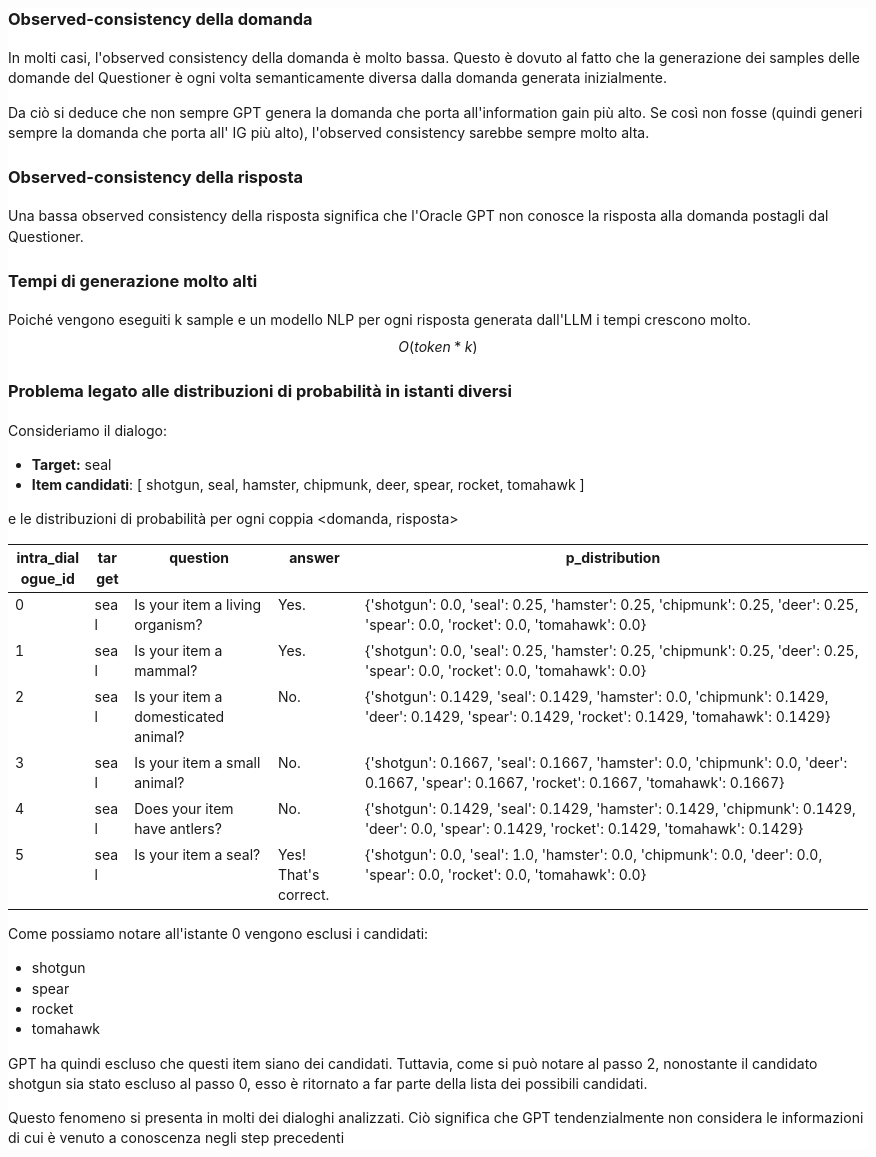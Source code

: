 ### Observed-consistency della domanda

In molti casi, l'observed consistency della domanda è molto bassa. Questo è dovuto al fatto che la generazione dei samples delle domande del Questioner è ogni volta semanticamente diversa dalla domanda generata inizialmente.

Da ciò si deduce che non sempre GPT genera la domanda che porta all'information gain più alto. Se così non fosse (quindi generi sempre la domanda che porta all' IG più alto), l'observed consistency sarebbe sempre molto alta.

### Observed-consistency della risposta

Una bassa observed consistency della risposta significa che l'Oracle GPT non conosce la risposta alla domanda postagli dal Questioner.

### Tempi di generazione molto alti
Poiché vengono eseguiti k sample e un modello NLP per ogni risposta generata dall'LLM i tempi crescono molto.
$$O(token * k)$$
### Problema legato alle distribuzioni di probabilità in istanti diversi

Consideriamo il dialogo:
- **Target:** seal
- **Item candidati**: [ shotgun, seal, hamster, chipmunk, deer, spear, rocket, tomahawk ]

e le distribuzioni di probabilità per ogni coppia <domanda, risposta>

| intra_dialogue_id | target | question                            | answer               | p_distribution                                                                                                                                 |
| ----------------- | ------ | ----------------------------------- | -------------------- | ---------------------------------------------------------------------------------------------------------------------------------------------- |
| 0                 | seal   | Is your item a living organism?     | Yes.                 | {'shotgun': 0.0, 'seal': 0.25, 'hamster': 0.25, 'chipmunk': 0.25, 'deer': 0.25, 'spear': 0.0, 'rocket': 0.0, 'tomahawk': 0.0}                  |
| 1                 | seal   | Is your item a mammal?              | Yes.                 | {'shotgun': 0.0, 'seal': 0.25, 'hamster': 0.25, 'chipmunk': 0.25, 'deer': 0.25, 'spear': 0.0, 'rocket': 0.0, 'tomahawk': 0.0}                  |
| 2                 | seal   | Is your item a domesticated animal? | No.                  | {'shotgun': 0.1429, 'seal': 0.1429, 'hamster': 0.0, 'chipmunk': 0.1429, 'deer': 0.1429, 'spear': 0.1429, 'rocket': 0.1429, 'tomahawk': 0.1429} |
| 3                 | seal   | Is your item a small animal?        | No.                  | {'shotgun': 0.1667, 'seal': 0.1667, 'hamster': 0.0, 'chipmunk': 0.0, 'deer': 0.1667, 'spear': 0.1667, 'rocket': 0.1667, 'tomahawk': 0.1667}    |
| 4                 | seal   | Does your item have antlers?        | No.                  | {'shotgun': 0.1429, 'seal': 0.1429, 'hamster': 0.1429, 'chipmunk': 0.1429, 'deer': 0.0, 'spear': 0.1429, 'rocket': 0.1429, 'tomahawk': 0.1429} |
| 5                 | seal   | Is your item a seal?                | Yes! That's correct. | {'shotgun': 0.0, 'seal': 1.0, 'hamster': 0.0, 'chipmunk': 0.0, 'deer': 0.0, 'spear': 0.0, 'rocket': 0.0, 'tomahawk': 0.0}                      |

Come possiamo notare all'istante 0 vengono esclusi i candidati:
- shotgun
- spear
- rocket
- tomahawk

GPT ha quindi escluso che questi item siano dei candidati. Tuttavia, come si può notare al passo 2, nonostante il candidato shotgun sia stato escluso al passo 0, esso è ritornato a far parte della lista dei possibili candidati.

Questo fenomeno si presenta in molti dei dialoghi analizzati. Ciò significa che GPT tendenzialmente non considera le informazioni di cui è venuto a conoscenza negli step precedenti
